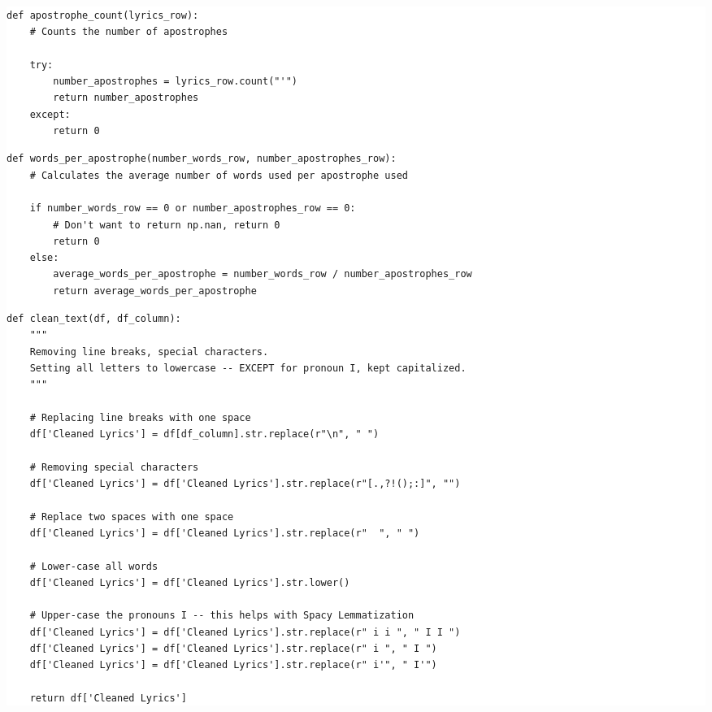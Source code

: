 
```
def apostrophe_count(lyrics_row):
    # Counts the number of apostrophes
    
    try:
        number_apostrophes = lyrics_row.count("'")
        return number_apostrophes
    except:
        return 0
```


```
def words_per_apostrophe(number_words_row, number_apostrophes_row):
    # Calculates the average number of words used per apostrophe used
    
    if number_words_row == 0 or number_apostrophes_row == 0:
        # Don't want to return np.nan, return 0
        return 0
    else:
        average_words_per_apostrophe = number_words_row / number_apostrophes_row
        return average_words_per_apostrophe
```


```
def clean_text(df, df_column):
    """
    Removing line breaks, special characters.
    Setting all letters to lowercase -- EXCEPT for pronoun I, kept capitalized.
    """
    
    # Replacing line breaks with one space
    df['Cleaned Lyrics'] = df[df_column].str.replace(r"\n", " ")
    
    # Removing special characters
    df['Cleaned Lyrics'] = df['Cleaned Lyrics'].str.replace(r"[.,?!();:]", "")
    
    # Replace two spaces with one space
    df['Cleaned Lyrics'] = df['Cleaned Lyrics'].str.replace(r"  ", " ")
    
    # Lower-case all words
    df['Cleaned Lyrics'] = df['Cleaned Lyrics'].str.lower()
    
    # Upper-case the pronouns I -- this helps with Spacy Lemmatization
    df['Cleaned Lyrics'] = df['Cleaned Lyrics'].str.replace(r" i i ", " I I ")
    df['Cleaned Lyrics'] = df['Cleaned Lyrics'].str.replace(r" i ", " I ")
    df['Cleaned Lyrics'] = df['Cleaned Lyrics'].str.replace(r" i'", " I'")
    
    return df['Cleaned Lyrics']

```

